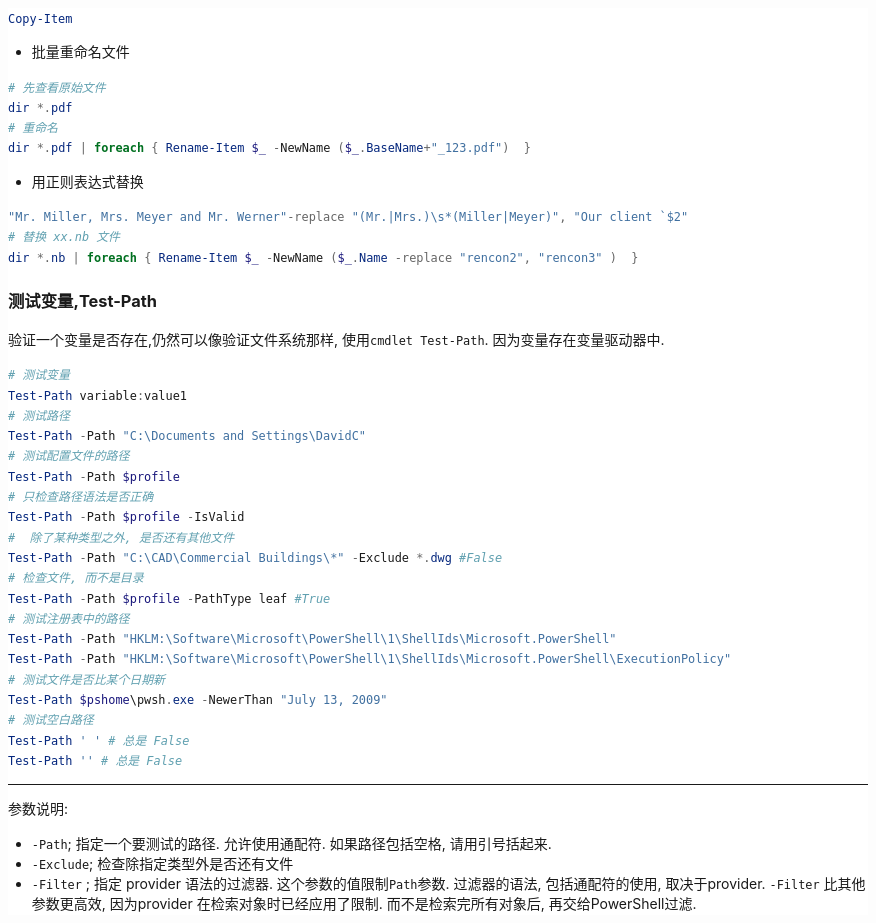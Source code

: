 ```powershell
Copy-Item
```

+ 批量重命名文件

```powershell
# 先查看原始文件
dir *.pdf 
# 重命名
dir *.pdf | foreach { Rename-Item $_ -NewName ($_.BaseName+"_123.pdf")  }
```

+ 用正则表达式替换

```powershell
"Mr. Miller, Mrs. Meyer and Mr. Werner"-replace "(Mr.|Mrs.)\s*(Miller|Meyer)", "Our client `$2"
# 替换 xx.nb 文件
dir *.nb | foreach { Rename-Item $_ -NewName ($_.Name -replace "rencon2", "rencon3" )  }
```

### 测试变量,Test-Path

验证一个变量是否存在,仍然可以像验证文件系统那样, 使用`cmdlet Test-Path`. 因为变量存在变量驱动器中.

```powershell
# 测试变量
Test-Path variable:value1 
# 测试路径
Test-Path -Path "C:\Documents and Settings\DavidC"
# 测试配置文件的路径
Test-Path -Path $profile
# 只检查路径语法是否正确
Test-Path -Path $profile -IsValid
#  除了某种类型之外, 是否还有其他文件
Test-Path -Path "C:\CAD\Commercial Buildings\*" -Exclude *.dwg #False
# 检查文件, 而不是目录
Test-Path -Path $profile -PathType leaf #True
# 测试注册表中的路径
Test-Path -Path "HKLM:\Software\Microsoft\PowerShell\1\ShellIds\Microsoft.PowerShell"
Test-Path -Path "HKLM:\Software\Microsoft\PowerShell\1\ShellIds\Microsoft.PowerShell\ExecutionPolicy"
# 测试文件是否比某个日期新
Test-Path $pshome\pwsh.exe -NewerThan "July 13, 2009" 
# 测试空白路径
Test-Path ' ' # 总是 False
Test-Path '' # 总是 False
```

***
参数说明: 

+ `-Path`; 指定一个要测试的路径. 允许使用通配符. 如果路径包括空格, 请用引号括起来. 
+ `-Exclude`; 检查除指定类型外是否还有文件
+ `-Filter` ; 指定 provider 语法的过滤器. 这个参数的值限制`Path`参数. 过滤器的语法, 包括通配符的使用, 取决于provider. 
`-Filter` 比其他参数更高效, 因为provider 在检索对象时已经应用了限制. 而不是检索完所有对象后, 再交给PowerShell过滤.
